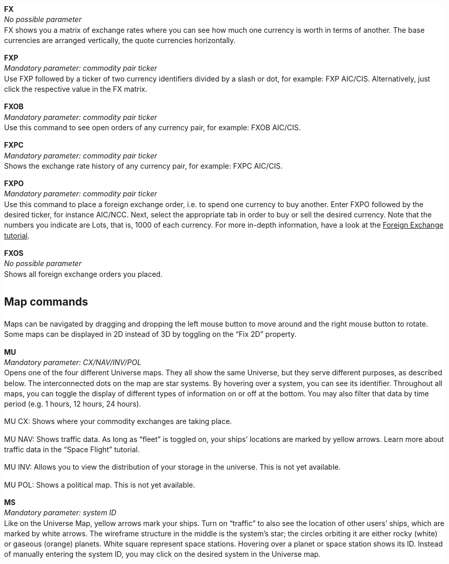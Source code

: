 __FX__  
_No possible parameter_  
FX shows you a matrix of exchange rates where you can see how much one currency is worth in terms of another. The base currencies are arranged vertically, the quote currencies horizontally.

__FXP__  
_Mandatory parameter: commodity pair ticker_  
Use FXP followed by a ticker of two currency identifiers divided by a slash or dot, for example: FXP AIC/CIS. Alternatively, just click the respective value in the FX matrix.

__FXOB__  
_Mandatory parameter: commodity pair ticker_  
Use this command to see open orders of any currency pair, for example: FXOB AIC/CIS.

__FXPC__  
_Mandatory parameter: commodity pair ticker_  
Shows the exchange rate history of any currency pair, for example: FXPC AIC/CIS.

__FXPO__  
_Mandatory parameter: commodity pair ticker_  
Use this command to place a foreign exchange order, i.e. to spend one currency to buy another. Enter FXPO followed by the desired ticker, for instance AIC/NCC. Next, select the appropriate tab in order to buy or sell the desired currency. Note that the numbers you indicate are Lots, that is, 1000 of each currency. For more in-depth information, have a look at the [Foreign Exchange tutorial](../../tutorials/foreign-exchange).

__FXOS__  
_No possible parameter_  
Shows all foreign exchange orders you placed.

## Map commands
Maps can be navigated by dragging and dropping the left mouse button to move around and the right mouse button to rotate. Some maps can be displayed in 2D instead of 3D by toggling on the “Fix 2D” property.

__MU__  
_Mandatory parameter: CX/NAV/INV/POL_  
Opens one of the four different Universe maps. They all show the same Universe, but they serve different purposes, as described below. The interconnected dots on the map are star systems. By hovering over a system, you can see its identifier. Throughout all maps, you can toggle the display of different types of information on or off at the bottom. You may also filter that data by time period (e.g. 1 hours, 12 hours, 24 hours).

MU CX: Shows where your commodity exchanges are taking place.

MU NAV: Shows traffic data. As long as “fleet” is toggled on, your ships’ locations are marked by yellow arrows. Learn more about traffic data in the “Space Flight” tutorial.

MU INV: Allows you to view the distribution of your storage in the universe. This is not yet available.

MU POL: Shows a political map. This is not yet available.

__MS__  
_Mandatory parameter: system ID_  
Like on the Universe Map, yellow arrows mark your ships. Turn on “traffic” to also see the location of other users’ ships, which are marked by white arrows. The wireframe structure in the middle is the system’s star; the circles orbiting it are either rocky (white) or gaseous (orange) planets. White square represent space stations. Hovering over a planet or space station shows its ID. Instead of manually entering the system ID, you may click on the desired system in the Universe map.
